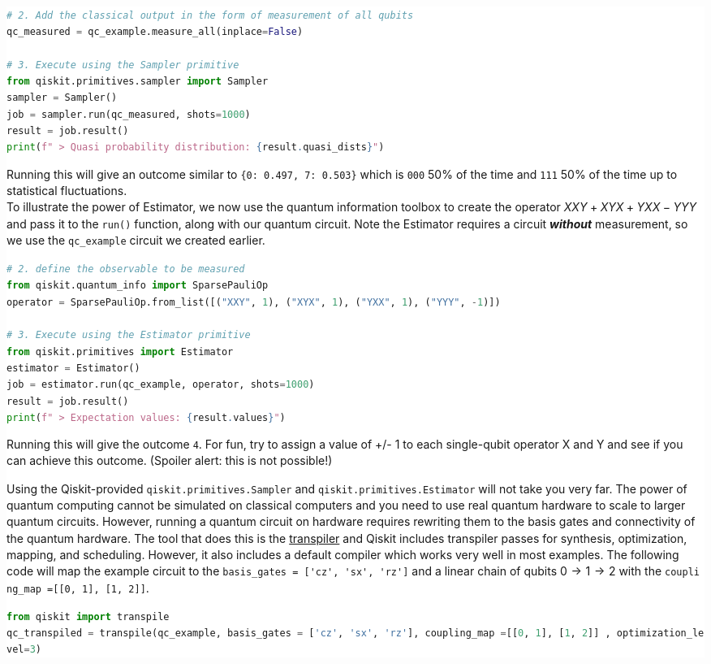 ```python
# 2. Add the classical output in the form of measurement of all qubits
qc_measured = qc_example.measure_all(inplace=False)

# 3. Execute using the Sampler primitive
from qiskit.primitives.sampler import Sampler
sampler = Sampler()
job = sampler.run(qc_measured, shots=1000)
result = job.result()
print(f" > Quasi probability distribution: {result.quasi_dists}")
```
Running this will give an outcome similar to `{0: 0.497, 7: 0.503}` which is `000` 50% of the time and `111` 50% of the time up to statistical fluctuations.  
To illustrate the power of Estimator, we now use the quantum information toolbox to create the operator $XXY+XYX+YXX-YYY$ and pass it to the `run()` function, along with our quantum circuit. Note the Estimator requires a circuit _**without**_ measurement, so we use the `qc_example` circuit we created earlier.

```python
# 2. define the observable to be measured 
from qiskit.quantum_info import SparsePauliOp
operator = SparsePauliOp.from_list([("XXY", 1), ("XYX", 1), ("YXX", 1), ("YYY", -1)])

# 3. Execute using the Estimator primitive
from qiskit.primitives import Estimator
estimator = Estimator()
job = estimator.run(qc_example, operator, shots=1000)
result = job.result()
print(f" > Expectation values: {result.values}")
```

Running this will give the outcome `4`. For fun, try to assign a value of +/- 1 to each single-qubit operator X and Y 
and see if you can achieve this outcome. (Spoiler alert: this is not possible!)

Using the Qiskit-provided `qiskit.primitives.Sampler` and `qiskit.primitives.Estimator` will not take you very far. The power of quantum computing cannot be simulated 
on classical computers and you need to use real quantum hardware to scale to larger quantum circuits. However, running a quantum 
circuit on hardware requires rewriting them to the basis gates and connectivity of the quantum hardware.
The tool that does this is the [transpiler](https://qiskit.org/documentation/apidoc/transpiler.html) 
and Qiskit includes transpiler passes for synthesis, optimization, mapping, and scheduling. However, it also includes a
default compiler which works very well in most examples. The following code will map the example circuit to the `basis_gates = ['cz', 'sx', 'rz']` and a linear chain of qubits $0 \rightarrow 1 \rightarrow 2$ with the `coupling_map =[[0, 1], [1, 2]]`.

```python
from qiskit import transpile
qc_transpiled = transpile(qc_example, basis_gates = ['cz', 'sx', 'rz'], coupling_map =[[0, 1], [1, 2]] , optimization_level=3)
```
